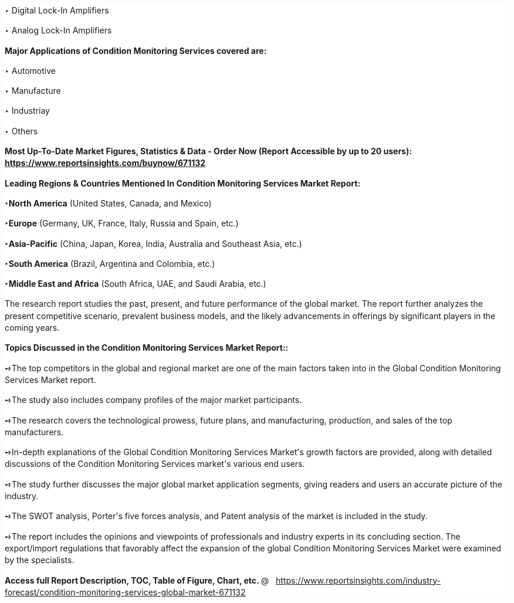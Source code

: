 ‣ Digital Lock-In Amplifiers

‣ Analog Lock-In Amplifiers

<strong>Major Applications of Condition Monitoring Services covered are:</strong>

‣ Automotive

‣  Manufacture

‣  Industriay

‣  Others

<strong>Most Up-To-Date Market Figures, Statistics & Data - Order Now (Report Accessible by up to 20 users): <a href=https://www.reportsinsights.com/buynow/671132>https://www.reportsinsights.com/buynow/671132</a></strong>

<strong>Leading Regions &amp; Countries Mentioned In Condition Monitoring Services Market Report:</strong>

<strong>‣North America</strong> (United States, Canada, and Mexico)

<strong>‣Europe</strong> (Germany, UK, France, Italy, Russia and Spain, etc.)

<strong>‣Asia-Pacific</strong> (China, Japan, Korea, India, Australia and Southeast Asia, etc.)

<strong>‣South America</strong> (Brazil, Argentina and Colombia, etc.)

<strong>‣Middle East and Africa</strong> (South Africa, UAE, and Saudi Arabia, etc.)

The research report studies the past, present, and future performance of the global market. The report further analyzes the present competitive scenario, prevalent business models, and the likely advancements in offerings by significant players in the coming years.

<strong>Topics Discussed in the Condition Monitoring Services Market Report::</strong>

➺The top competitors in the global and regional market are one of the main factors taken into in the Global Condition Monitoring Services Market report.

➺The study also includes company profiles of the major market participants.

➺The research covers the technological prowess, future plans, and manufacturing, production, and sales of the top manufacturers.

➺In-depth explanations of the Global Condition Monitoring Services Market's growth factors are provided, along with detailed discussions of the Condition Monitoring Services market's various end users.

➺The study further discusses the major global market application segments, giving readers and users an accurate picture of the industry.

➺The SWOT analysis, Porter's five forces analysis, and Patent analysis of the market is included in the study.

➺The report includes the opinions and viewpoints of professionals and industry experts in its concluding section. The export/import regulations that favorably affect the expansion of the global Condition Monitoring Services Market were examined by the specialists.

<strong>Access full Report Description, TOC, Table of Figure, Chart, etc. </strong>@   <a href=https://www.reportsinsights.com/industry-forecast/condition-monitoring-services-global-market-671132>https://www.reportsinsights.com/industry-forecast/condition-monitoring-services-global-market-671132</a>

